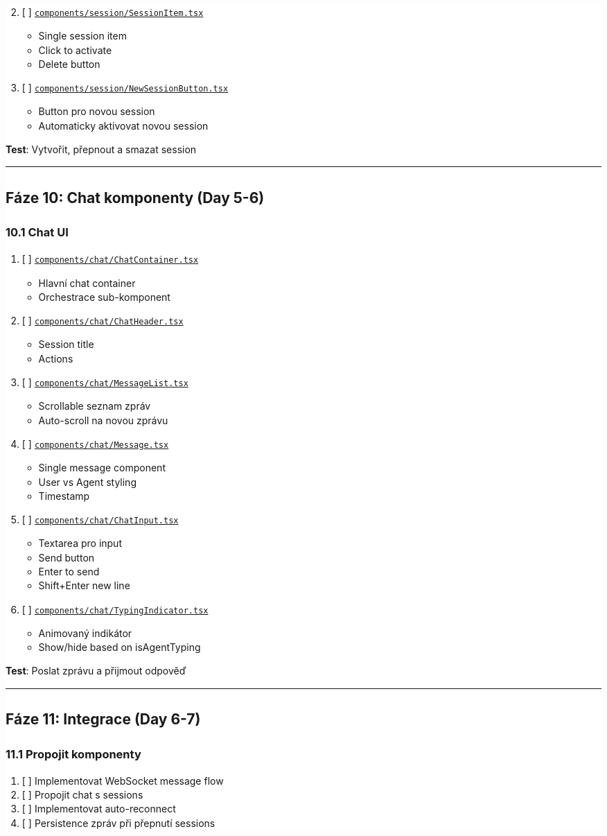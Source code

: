 2. [ ] [`components/session/SessionItem.tsx`](src/components/session/SessionItem.tsx)
   - Single session item
   - Click to activate
   - Delete button
   
3. [ ] [`components/session/NewSessionButton.tsx`](src/components/session/NewSessionButton.tsx)
   - Button pro novou session
   - Automaticky aktivovat novou session

**Test**: Vytvořit, přepnout a smazat session

---

## Fáze 10: Chat komponenty (Day 5-6)

### 10.1 Chat UI
1. [ ] [`components/chat/ChatContainer.tsx`](src/components/chat/ChatContainer.tsx)
   - Hlavní chat container
   - Orchestrace sub-komponent
   
2. [ ] [`components/chat/ChatHeader.tsx`](src/components/chat/ChatHeader.tsx)
   - Session title
   - Actions
   
3. [ ] [`components/chat/MessageList.tsx`](src/components/chat/MessageList.tsx)
   - Scrollable seznam zpráv
   - Auto-scroll na novou zprávu
   
4. [ ] [`components/chat/Message.tsx`](src/components/chat/Message.tsx)
   - Single message component
   - User vs Agent styling
   - Timestamp
   
5. [ ] [`components/chat/ChatInput.tsx`](src/components/chat/ChatInput.tsx)
   - Textarea pro input
   - Send button
   - Enter to send
   - Shift+Enter new line
   
6. [ ] [`components/chat/TypingIndicator.tsx`](src/components/chat/TypingIndicator.tsx)
   - Animovaný indikátor
   - Show/hide based on isAgentTyping

**Test**: Poslat zprávu a přijmout odpověď

---

## Fáze 11: Integrace (Day 6-7)

### 11.1 Propojit komponenty
1. [ ] Implementovat WebSocket message flow
2. [ ] Propojit chat s sessions
3. [ ] Implementovat auto-reconnect
4. [ ] Persistence zpráv při přepnutí sessions

